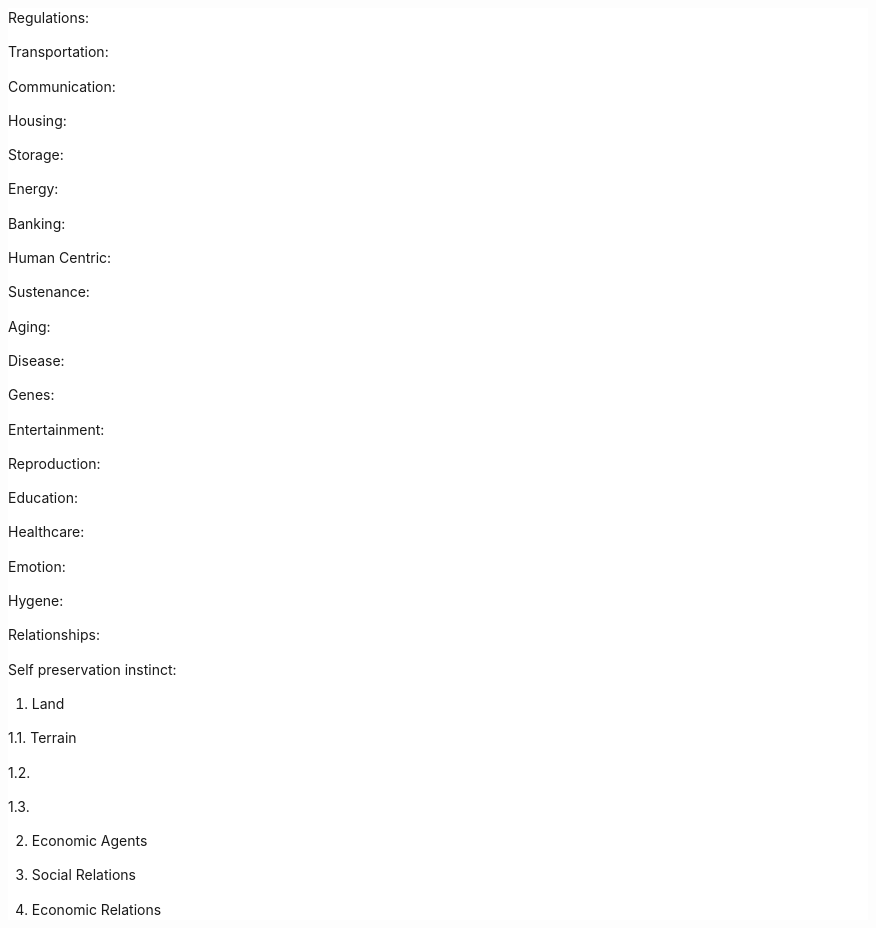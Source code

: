 Regulations:

Transportation:

Communication:

Housing:

Storage:

Energy:

Banking:

Human Centric:

Sustenance:

Aging:

Disease:

Genes:

Entertainment:

Reproduction:

Education:

Healthcare:

Emotion:

Hygene:

Relationships:

Self preservation instinct:


1. Land

1.1. Terrain

1.2.

1.3.


2. Economic Agents

3. Social Relations

4. Economic Relations